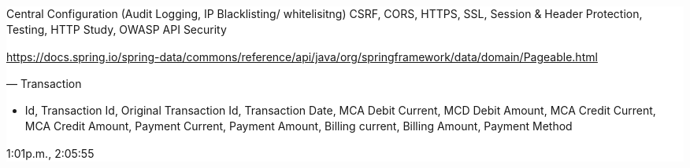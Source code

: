 Central Configuration (Audit Logging, IP Blacklisting/ whitelisitng)
CSRF, CORS, HTTPS, SSL, Session & Header Protection, Testing, HTTP Study, OWASP API Security

https://docs.spring.io/spring-data/commons/reference/api/java/org/springframework/data/domain/Pageable.html


—
Transaction
- Id, Transaction Id, Original Transaction Id, Transaction Date, MCA Debit Current, MCD Debit Amount, MCA Credit Current, MCA Credit Amount, Payment Current, Payment Amount, Billing current, Billing Amount, Payment Method

1:01p.m., 2:05:55



